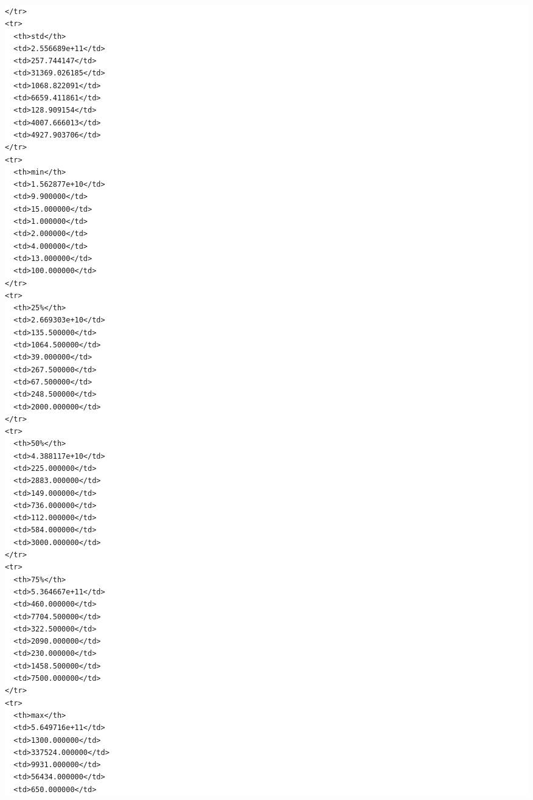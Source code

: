     </tr>
    <tr>
      <th>std</th>
      <td>2.556689e+11</td>
      <td>257.744147</td>
      <td>31369.026185</td>
      <td>1068.822091</td>
      <td>6659.411861</td>
      <td>128.909154</td>
      <td>4007.666013</td>
      <td>4927.903706</td>
    </tr>
    <tr>
      <th>min</th>
      <td>1.562877e+10</td>
      <td>9.900000</td>
      <td>15.000000</td>
      <td>1.000000</td>
      <td>2.000000</td>
      <td>4.000000</td>
      <td>13.000000</td>
      <td>100.000000</td>
    </tr>
    <tr>
      <th>25%</th>
      <td>2.669303e+10</td>
      <td>135.500000</td>
      <td>1064.500000</td>
      <td>39.000000</td>
      <td>267.500000</td>
      <td>67.500000</td>
      <td>248.500000</td>
      <td>2000.000000</td>
    </tr>
    <tr>
      <th>50%</th>
      <td>4.388117e+10</td>
      <td>225.000000</td>
      <td>2883.000000</td>
      <td>149.000000</td>
      <td>736.000000</td>
      <td>112.000000</td>
      <td>584.000000</td>
      <td>3000.000000</td>
    </tr>
    <tr>
      <th>75%</th>
      <td>5.364667e+11</td>
      <td>460.000000</td>
      <td>7704.500000</td>
      <td>322.500000</td>
      <td>2090.000000</td>
      <td>230.000000</td>
      <td>1458.500000</td>
      <td>7500.000000</td>
    </tr>
    <tr>
      <th>max</th>
      <td>5.649716e+11</td>
      <td>1300.000000</td>
      <td>337524.000000</td>
      <td>9931.000000</td>
      <td>56434.000000</td>
      <td>650.000000</td>